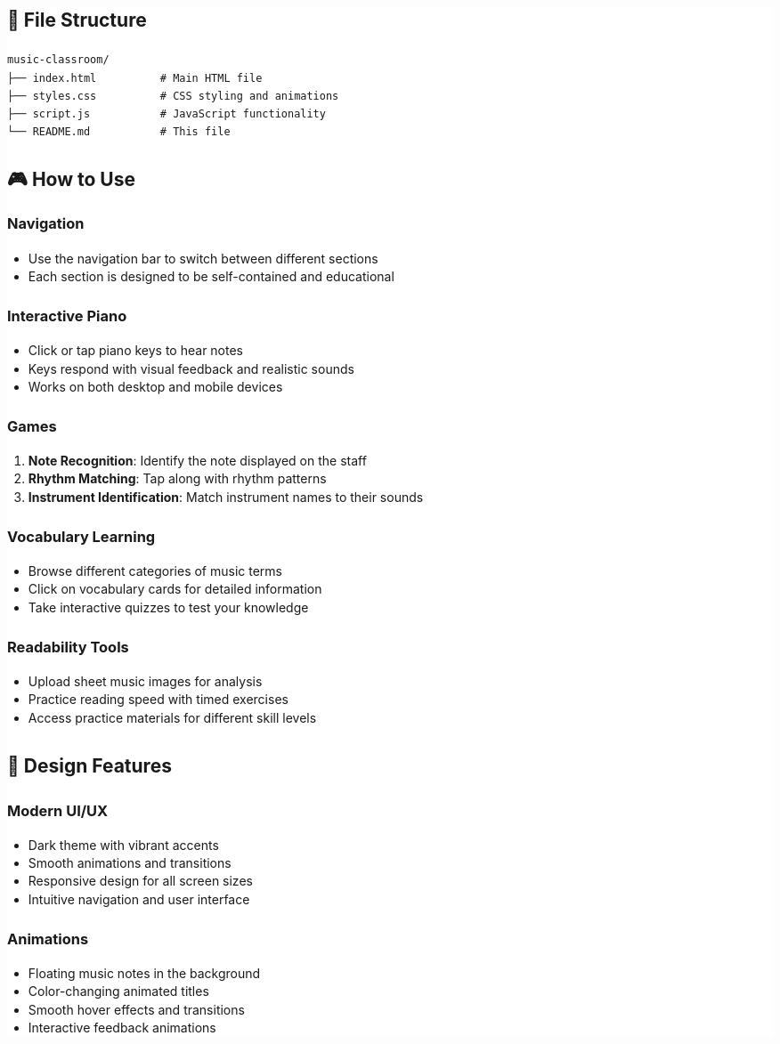 ## 📁 File Structure

```
music-classroom/
├── index.html          # Main HTML file
├── styles.css          # CSS styling and animations
├── script.js           # JavaScript functionality
└── README.md           # This file
```

## 🎮 How to Use

### Navigation
- Use the navigation bar to switch between different sections
- Each section is designed to be self-contained and educational

### Interactive Piano
- Click or tap piano keys to hear notes
- Keys respond with visual feedback and realistic sounds
- Works on both desktop and mobile devices

### Games
1. **Note Recognition**: Identify the note displayed on the staff
2. **Rhythm Matching**: Tap along with rhythm patterns
3. **Instrument Identification**: Match instrument names to their sounds

### Vocabulary Learning
- Browse different categories of music terms
- Click on vocabulary cards for detailed information
- Take interactive quizzes to test your knowledge

### Readability Tools
- Upload sheet music images for analysis
- Practice reading speed with timed exercises
- Access practice materials for different skill levels

## 🎨 Design Features

### Modern UI/UX
- Dark theme with vibrant accents
- Smooth animations and transitions
- Responsive design for all screen sizes
- Intuitive navigation and user interface

### Animations
- Floating music notes in the background
- Color-changing animated titles
- Smooth hover effects and transitions
- Interactive feedback animations
